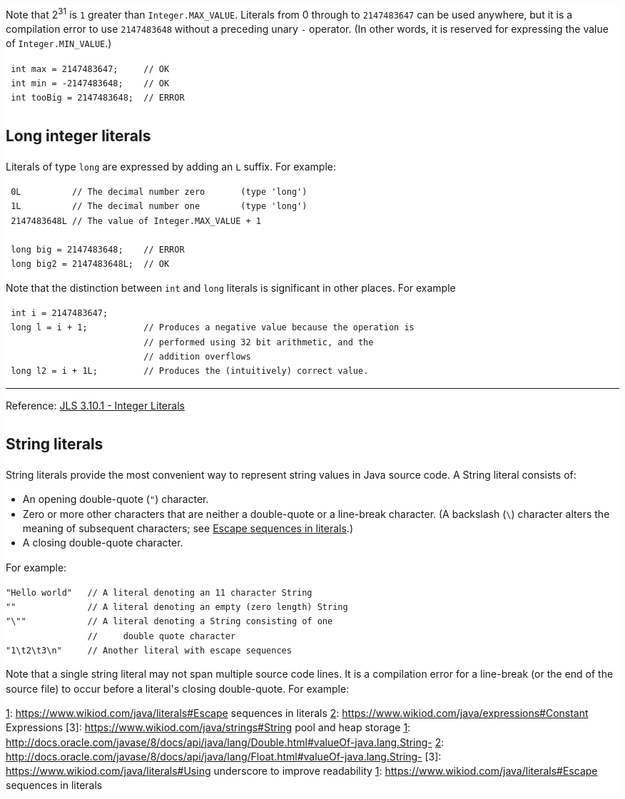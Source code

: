 Note that 2<sup>31</sup> is `1` greater than `Integer.MAX_VALUE`.  Literals from 0 through to `2147483647` can be used anywhere, but it is a compilation error to use  `2147483648` without a preceding unary `-` operator.  (In other words, it is reserved for expressing the value of `Integer.MIN_VALUE`.)

     int max = 2147483647;     // OK
     int min = -2147483648;    // OK
     int tooBig = 2147483648;  // ERROR

Long integer literals
---------------------

Literals of type `long` are expressed by adding an `L` suffix.  For example:

     0L          // The decimal number zero       (type 'long')
     1L          // The decimal number one        (type 'long')
     2147483648L // The value of Integer.MAX_VALUE + 1

     long big = 2147483648;    // ERROR
     long big2 = 2147483648L;  // OK

Note that the distinction between `int` and `long` literals is significant in other places.  For example

     int i = 2147483647;
     long l = i + 1;           // Produces a negative value because the operation is
                               // performed using 32 bit arithmetic, and the 
                               // addition overflows
     long l2 = i + 1L;         // Produces the (intuitively) correct value.

-----------

Reference:  [JLS 3.10.1 - Integer Literals][1]


  [1]: https://docs.oracle.com/javase/specs/jls/se8/html/jls-3.html#jls-3.10.1

## String literals
String literals provide the most convenient way to represent string values in Java source code.  A String literal consists of:

  - An opening double-quote (`"`) character.
  - Zero or more other characters that are neither a double-quote or a line-break character.  (A backslash (`\`) character alters the meaning of subsequent characters; see [Escape sequences in literals][1].)
  - A closing double-quote character.

For example:

    "Hello world"   // A literal denoting an 11 character String
    ""              // A literal denoting an empty (zero length) String
    "\""            // A literal denoting a String consisting of one 
                    //     double quote character
    "1\t2\t3\n"     // Another literal with escape sequences

Note that a single string literal may not span multiple source code lines.  It is a compilation error for a line-break (or the end of the source file) to occur before a literal's closing double-quote.  For example:


  [1]: https://docs.oracle.com/javase/specs/jls/se8/html/jls-3.html#jls-3.10.6
  [2]: https://docs.oracle.com/javase/specs/jls/se8/html/jls-3.html#jls-3.3
  [1]: https://www.wikiod.com/java/literals#Escape sequences in literals
  [2]: https://www.wikiod.com/java/expressions#Constant Expressions
  [3]: https://www.wikiod.com/java/strings#String pool and heap storage
  [1]: http://docs.oracle.com/javase/8/docs/api/java/lang/Double.html#valueOf-java.lang.String-
  [2]: http://docs.oracle.com/javase/8/docs/api/java/lang/Float.html#valueOf-java.lang.String-
  [3]: https://www.wikiod.com/java/literals#Using underscore to improve readability
  [1]: https://www.wikiod.com/java/literals#Escape sequences in literals